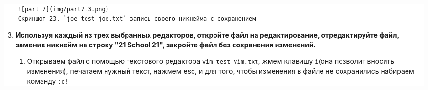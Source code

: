 		![part 7](img/part7.3.png)
		Скриншот 23. `joe test_joe.txt` запись своего никнейма с сохранением

3. **Используя каждый из трех выбранных редакторов, откройте файл на редактирование, отредактируйте файл, заменив никнейм на строку "21 School 21", закройте файл без сохранения изменений.**

	1. Открываем файл с помощью текстового редактора `vim test_vim.txt`, жмем клавишу `i`(она позволит вносить изменения), печатаем нужный текст, нажмем esc, и для того, чтобы изменения в файле не сохранились набираем команду `:q!`